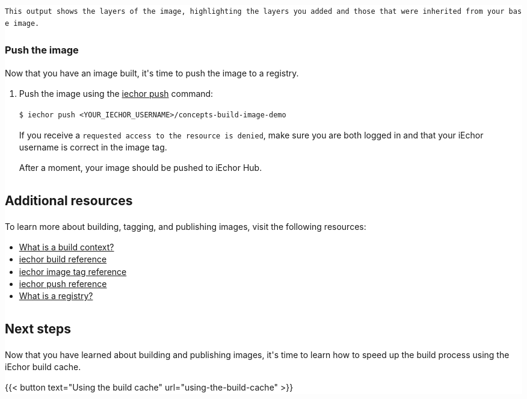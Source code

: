     This output shows the layers of the image, highlighting the layers you added and those that were inherited from your base image.

### Push the image

Now that you have an image built, it's time to push the image to a registry.

1. Push the image using the [iechor push](/reference/cli/iechor/image/push/) command:

    ```console
    $ iechor push <YOUR_IECHOR_USERNAME>/concepts-build-image-demo
    ```

    If you receive a `requested access to the resource is denied`, make sure you are both logged in and that your iEchor username is correct in the image tag.

    After a moment, your image should be pushed to iEchor Hub.

## Additional resources

To learn more about building, tagging, and publishing images, visit the following resources:

* [What is a build context?](/build/building/context/#what-is-a-build-context)
* [iechor build reference](/engine/reference/commandline/image_build/)
* [iechor image tag reference](/engine/reference/commandline/image_tag/)
* [iechor push reference](/engine/reference/commandline/image_push/)
* [What is a registry?](/guides/iechor-concepts/the-basics/what-is-a-registry/)

## Next steps

Now that you have learned about building and publishing images, it's time to learn how to speed up the build process using the iEchor build cache.

{{< button text="Using the build cache" url="using-the-build-cache" >}}


